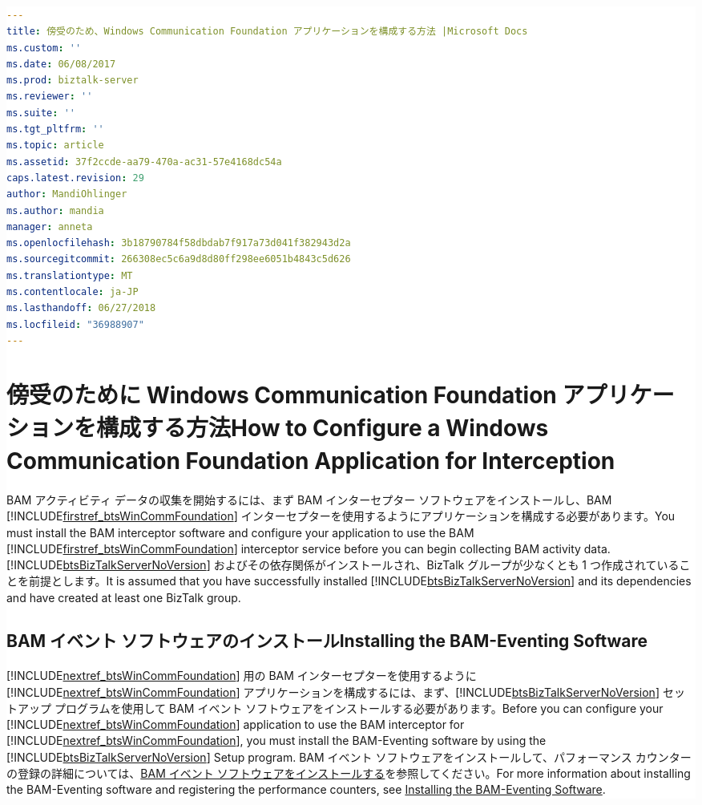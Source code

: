 ```yaml
---
title: 傍受のため、Windows Communication Foundation アプリケーションを構成する方法 |Microsoft Docs
ms.custom: ''
ms.date: 06/08/2017
ms.prod: biztalk-server
ms.reviewer: ''
ms.suite: ''
ms.tgt_pltfrm: ''
ms.topic: article
ms.assetid: 37f2ccde-aa79-470a-ac31-57e4168dc54a
caps.latest.revision: 29
author: MandiOhlinger
ms.author: mandia
manager: anneta
ms.openlocfilehash: 3b18790784f58dbdab7f917a73d041f382943d2a
ms.sourcegitcommit: 266308ec5c6a9d8d80ff298ee6051b4843c5d626
ms.translationtype: MT
ms.contentlocale: ja-JP
ms.lasthandoff: 06/27/2018
ms.locfileid: "36988907"
---
```

# <a name="how-to-configure-a-windows-communication-foundation-application-for-interception"></a><span data-ttu-id="f7902-102">傍受のために Windows Communication Foundation アプリケーションを構成する方法</span><span class="sxs-lookup"><span data-stu-id="f7902-102">How to Configure a Windows Communication Foundation Application for Interception</span></span>
<span data-ttu-id="f7902-103">BAM アクティビティ データの収集を開始するには、まず BAM インターセプター ソフトウェアをインストールし、BAM [!INCLUDE[firstref_btsWinCommFoundation](../includes/firstref-btswincommfoundation-md.md)] インターセプターを使用するようにアプリケーションを構成する必要があります。</span><span class="sxs-lookup"><span data-stu-id="f7902-103">You must install the BAM interceptor software and configure your application to use the BAM [!INCLUDE[firstref_btsWinCommFoundation](../includes/firstref-btswincommfoundation-md.md)] interceptor service before you can begin collecting BAM activity data.</span></span> <span data-ttu-id="f7902-104">[!INCLUDE[btsBizTalkServerNoVersion](../includes/btsbiztalkservernoversion-md.md)] およびその依存関係がインストールされ、BizTalk グループが少なくとも 1 つ作成されていることを前提とします。</span><span class="sxs-lookup"><span data-stu-id="f7902-104">It is assumed that you have successfully installed [!INCLUDE[btsBizTalkServerNoVersion](../includes/btsbiztalkservernoversion-md.md)] and its dependencies and have created at least one BizTalk group.</span></span>  

## <a name="installing-the-bam-eventing-software"></a><span data-ttu-id="f7902-105">BAM イベント ソフトウェアのインストール</span><span class="sxs-lookup"><span data-stu-id="f7902-105">Installing the BAM-Eventing Software</span></span>  
 <span data-ttu-id="f7902-106">[!INCLUDE[nextref_btsWinCommFoundation](../includes/nextref-btswincommfoundation-md.md)] 用の BAM インターセプターを使用するように [!INCLUDE[nextref_btsWinCommFoundation](../includes/nextref-btswincommfoundation-md.md)] アプリケーションを構成するには、まず、[!INCLUDE[btsBizTalkServerNoVersion](../includes/btsbiztalkservernoversion-md.md)] セットアップ プログラムを使用して BAM イベント ソフトウェアをインストールする必要があります。</span><span class="sxs-lookup"><span data-stu-id="f7902-106">Before you can configure your [!INCLUDE[nextref_btsWinCommFoundation](../includes/nextref-btswincommfoundation-md.md)] application to use the BAM interceptor for [!INCLUDE[nextref_btsWinCommFoundation](../includes/nextref-btswincommfoundation-md.md)], you must install the BAM-Eventing software by using the [!INCLUDE[btsBizTalkServerNoVersion](../includes/btsbiztalkservernoversion-md.md)] Setup program.</span></span> <span data-ttu-id="f7902-107">BAM イベント ソフトウェアをインストールして、パフォーマンス カウンターの登録の詳細については、[BAM イベント ソフトウェアをインストールする](../core/installing-the-bam-eventing-software.md)を参照してください。</span><span class="sxs-lookup"><span data-stu-id="f7902-107">For more information about installing the BAM-Eventing software and registering the performance counters, see [Installing the BAM-Eventing Software](../core/installing-the-bam-eventing-software.md).</span></span>  
